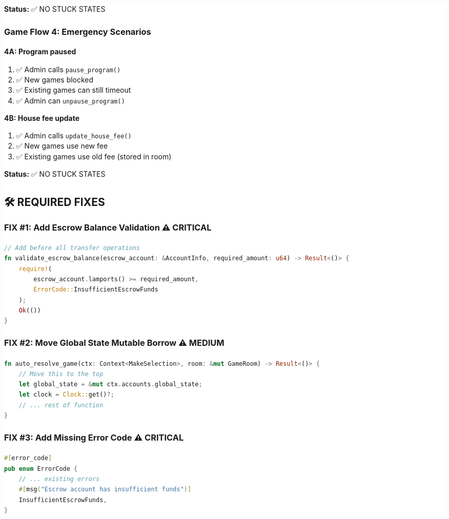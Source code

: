 **Status:** ✅ NO STUCK STATES

### **Game Flow 4: Emergency Scenarios**

**4A: Program paused**
1. ✅ Admin calls `pause_program()`
2. ✅ New games blocked
3. ✅ Existing games can still timeout
4. ✅ Admin can `unpause_program()`

**4B: House fee update**
1. ✅ Admin calls `update_house_fee()`
2. ✅ New games use new fee
3. ✅ Existing games use old fee (stored in room)

**Status:** ✅ NO STUCK STATES

## 🛠️ REQUIRED FIXES

### **FIX #1: Add Escrow Balance Validation** ⚠️ CRITICAL

```rust
// Add before all transfer operations
fn validate_escrow_balance(escrow_account: &AccountInfo, required_amount: u64) -> Result<()> {
    require!(
        escrow_account.lamports() >= required_amount,
        ErrorCode::InsufficientEscrowFunds
    );
    Ok(())
}
```

### **FIX #2: Move Global State Mutable Borrow** ⚠️ MEDIUM

```rust
fn auto_resolve_game(ctx: Context<MakeSelection>, room: &mut GameRoom) -> Result<()> {
    // Move this to the top
    let global_state = &mut ctx.accounts.global_state;
    let clock = Clock::get()?;
    // ... rest of function
}
```

### **FIX #3: Add Missing Error Code** ⚠️ CRITICAL

```rust
#[error_code]
pub enum ErrorCode {
    // ... existing errors
    #[msg("Escrow account has insufficient funds")]
    InsufficientEscrowFunds,
}
```
